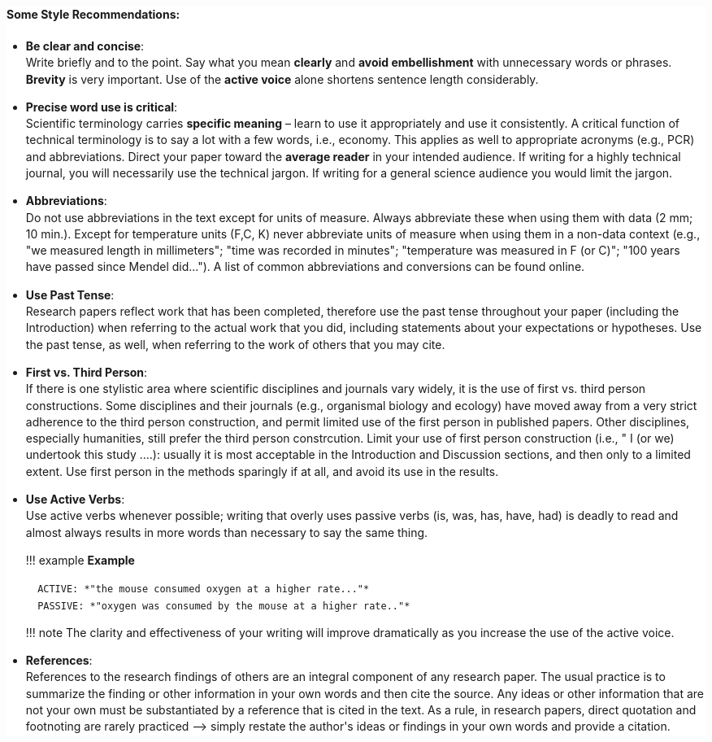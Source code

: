 
#### Some Style Recommendations:

- **Be clear and concise**:  
    Write briefly and to the point. Say what you mean **clearly** and **avoid embellishment** with unnecessary words or phrases. **Brevity** is very important. Use of the **active voice** alone shortens sentence length considerably.

- **Precise word use is critical**:  
    Scientific terminology carries **specific meaning** – learn to use it appropriately and use it consistently. A critical function of technical terminology is to say a lot with a few words, i.e., economy. This applies as well to appropriate acronyms (e.g., PCR) and abbreviations. Direct your paper toward the **average reader** in your intended audience. If writing for a highly technical journal, you will necessarily use the technical jargon. If writing for a general science audience you would limit the jargon.

- **Abbreviations**:  
    Do not use abbreviations in the text except for units of measure. Always abbreviate these when using them with data (2 mm; 10 min.). Except for temperature units (F,C, K) never abbreviate units of measure when using them in a non-data context (e.g., "we measured length in millimeters"; "time was recorded in minutes"; "temperature was measured in F (or C)"; "100 years have passed since Mendel did..."). A list of common abbreviations and conversions can be found online.

- **Use Past Tense**:  
    Research papers reflect work that has been completed, therefore use the past tense throughout your paper (including the Introduction) when referring to the actual work that you did, including statements about your expectations or hypotheses. Use the past tense, as well, when referring to the work of others that you may cite.

- **First vs. Third Person**:  
    If there is one stylistic area where scientific disciplines and journals vary widely, it is the use of first vs. third person constructions. Some disciplines and their journals (e.g., organismal biology and ecology) have moved away from a very strict adherence to the third person construction, and permit limited use of the first person in published papers. Other disciplines, especially humanities, still prefer the third person constrcution. Limit your use of first person construction (i.e., " I (or we) undertook this study ....): usually it is most acceptable in the Introduction and Discussion sections, and then only to a limited extent. Use first person in the methods sparingly if at all, and avoid its use in the results.

- **Use Active Verbs**:  
    Use active verbs whenever possible; writing that overly uses passive verbs (is, was, has, have, had) is deadly to read and almost always results in more words than necessary to say the same thing.

    !!! example
        **Example**

        ACTIVE: *"the mouse consumed oxygen at a higher rate..."*  
        PASSIVE: *"oxygen was consumed by the mouse at a higher rate.."*

    !!! note
        The clarity and effectiveness of your writing will improve dramatically as you increase the use of the active voice.

- **References**:  
    References to the research findings of others are an integral component of any research paper. The usual practice is to summarize the finding or other information in your own words and then cite the source. Any ideas or other information that are not your own must be substantiated by a reference that is cited in the text. As a rule, in research papers, direct quotation and footnoting are rarely practiced --> simply restate the author's ideas or findings in your own words and provide a citation.
